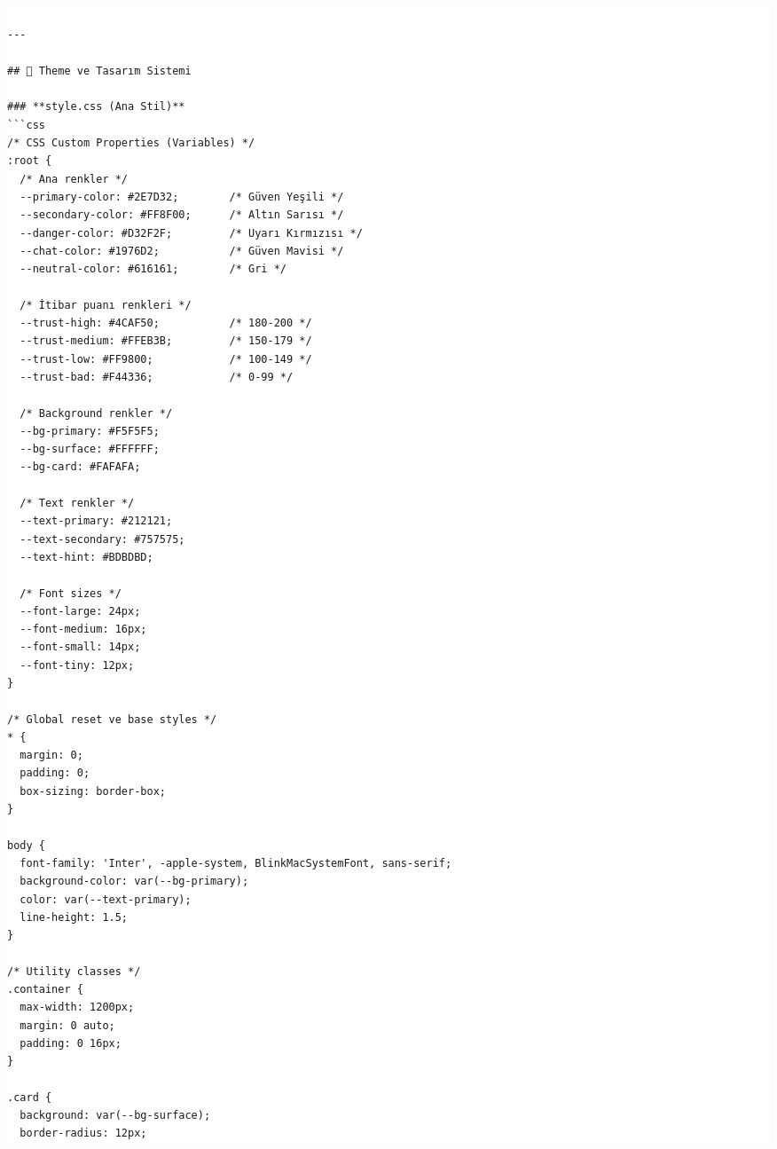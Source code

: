 ```

---

## 🎨 Theme ve Tasarım Sistemi

### **style.css (Ana Stil)**
```css
/* CSS Custom Properties (Variables) */
:root {
  /* Ana renkler */
  --primary-color: #2E7D32;        /* Güven Yeşili */
  --secondary-color: #FF8F00;      /* Altın Sarısı */
  --danger-color: #D32F2F;         /* Uyarı Kırmızısı */
  --chat-color: #1976D2;           /* Güven Mavisi */
  --neutral-color: #616161;        /* Gri */
  
  /* İtibar puanı renkleri */
  --trust-high: #4CAF50;           /* 180-200 */
  --trust-medium: #FFEB3B;         /* 150-179 */
  --trust-low: #FF9800;            /* 100-149 */
  --trust-bad: #F44336;            /* 0-99 */
  
  /* Background renkler */
  --bg-primary: #F5F5F5;
  --bg-surface: #FFFFFF;
  --bg-card: #FAFAFA;
  
  /* Text renkler */
  --text-primary: #212121;
  --text-secondary: #757575;
  --text-hint: #BDBDBD;
  
  /* Font sizes */
  --font-large: 24px;
  --font-medium: 16px;
  --font-small: 14px;
  --font-tiny: 12px;
}

/* Global reset ve base styles */
* {
  margin: 0;
  padding: 0;
  box-sizing: border-box;
}

body {
  font-family: 'Inter', -apple-system, BlinkMacSystemFont, sans-serif;
  background-color: var(--bg-primary);
  color: var(--text-primary);
  line-height: 1.5;
}

/* Utility classes */
.container {
  max-width: 1200px;
  margin: 0 auto;
  padding: 0 16px;
}

.card {
  background: var(--bg-surface);
  border-radius: 12px;
```